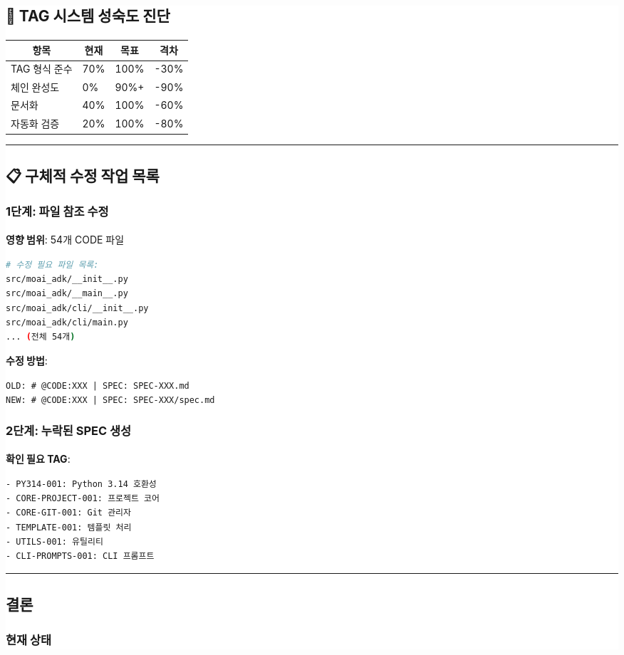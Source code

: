 
## 🎯 TAG 시스템 성숙도 진단

| 항목 | 현재 | 목표 | 격차 |
|------|------|------|------|
| TAG 형식 준수 | 70% | 100% | -30% |
| 체인 완성도 | 0% | 90%+ | -90% |
| 문서화 | 40% | 100% | -60% |
| 자동화 검증 | 20% | 100% | -80% |

---

## 📋 구체적 수정 작업 목록

### 1단계: 파일 참조 수정

**영향 범위**: 54개 CODE 파일

```bash
# 수정 필요 파일 목록:
src/moai_adk/__init__.py
src/moai_adk/__main__.py
src/moai_adk/cli/__init__.py
src/moai_adk/cli/main.py
... (전체 54개)
```

**수정 방법**:
```
OLD: # @CODE:XXX | SPEC: SPEC-XXX.md
NEW: # @CODE:XXX | SPEC: SPEC-XXX/spec.md
```

### 2단계: 누락된 SPEC 생성

**확인 필요 TAG**:
```
- PY314-001: Python 3.14 호환성
- CORE-PROJECT-001: 프로젝트 코어
- CORE-GIT-001: Git 관리자
- TEMPLATE-001: 템플릿 처리
- UTILS-001: 유틸리티
- CLI-PROMPTS-001: CLI 프롬프트
```

---

## 결론

### 현재 상태
